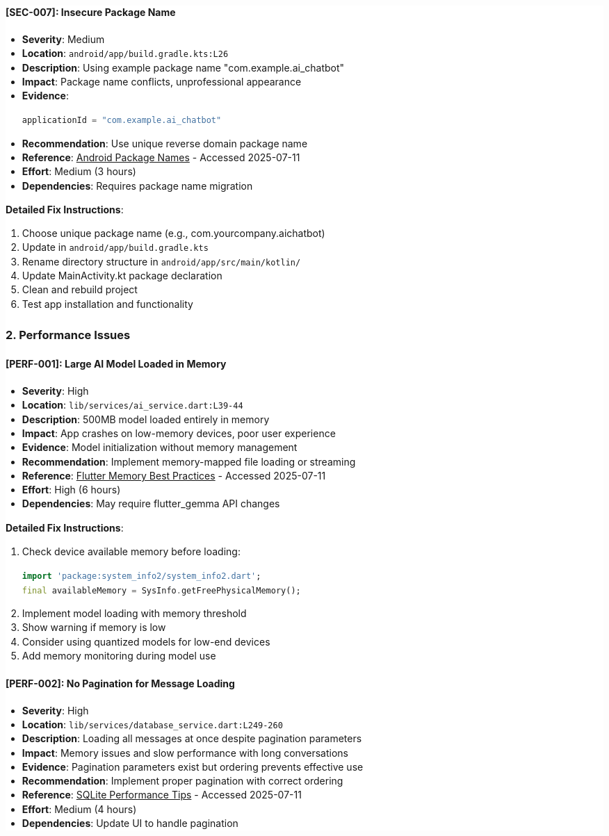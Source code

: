 
#### [SEC-007]: Insecure Package Name
- **Severity**: Medium
- **Location**: `android/app/build.gradle.kts:L26`
- **Description**: Using example package name "com.example.ai_chatbot"
- **Impact**: Package name conflicts, unprofessional appearance
- **Evidence**: 
  ```kotlin
  applicationId = "com.example.ai_chatbot"
  ```
- **Recommendation**: Use unique reverse domain package name
- **Reference**: [Android Package Names](https://developer.android.com/studio/build/application-id) - Accessed 2025-07-11
- **Effort**: Medium (3 hours)
- **Dependencies**: Requires package name migration


**Detailed Fix Instructions**:
1. Choose unique package name (e.g., com.yourcompany.aichatbot)
2. Update in `android/app/build.gradle.kts`
3. Rename directory structure in `android/app/src/main/kotlin/`
4. Update MainActivity.kt package declaration
5. Clean and rebuild project
6. Test app installation and functionality


### 2. Performance Issues

#### [PERF-001]: Large AI Model Loaded in Memory
- **Severity**: High
- **Location**: `lib/services/ai_service.dart:L39-44`
- **Description**: 500MB model loaded entirely in memory
- **Impact**: App crashes on low-memory devices, poor user experience
- **Evidence**: Model initialization without memory management
- **Recommendation**: Implement memory-mapped file loading or streaming
- **Reference**: [Flutter Memory Best Practices](https://docs.flutter.dev/perf/memory) - Accessed 2025-07-11
- **Effort**: High (6 hours)
- **Dependencies**: May require flutter_gemma API changes


**Detailed Fix Instructions**:
1. Check device available memory before loading:
   ```dart
   import 'package:system_info2/system_info2.dart';
   final availableMemory = SysInfo.getFreePhysicalMemory();
   ```
2. Implement model loading with memory threshold
3. Show warning if memory is low
4. Consider using quantized models for low-end devices
5. Add memory monitoring during model use


#### [PERF-002]: No Pagination for Message Loading
- **Severity**: High
- **Location**: `lib/services/database_service.dart:L249-260`
- **Description**: Loading all messages at once despite pagination parameters
- **Impact**: Memory issues and slow performance with long conversations
- **Evidence**: Pagination parameters exist but ordering prevents effective use
- **Recommendation**: Implement proper pagination with correct ordering
- **Reference**: [SQLite Performance Tips](https://www.sqlite.org/queryplanner.html) - Accessed 2025-07-11
- **Effort**: Medium (4 hours)
- **Dependencies**: Update UI to handle pagination
